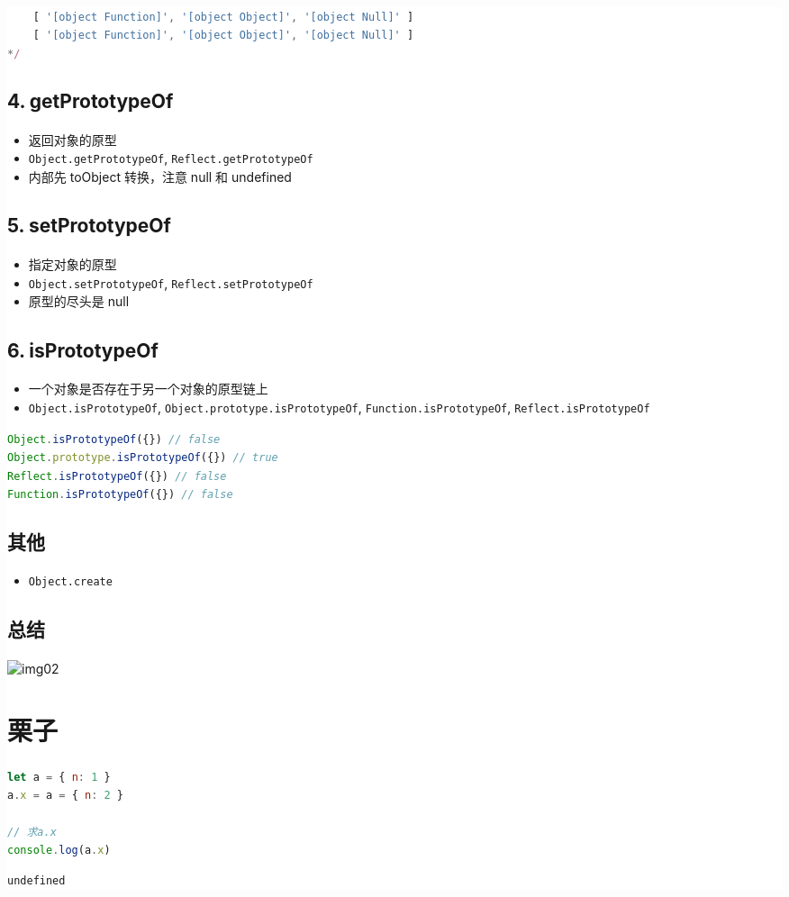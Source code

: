 ```javascript
    [ '[object Function]', '[object Object]', '[object Null]' ]
    [ '[object Function]', '[object Object]', '[object Null]' ]
*/
```

## 4. getPrototypeOf

-   返回对象的原型
-   `Object.getPrototypeOf`, `Reflect.getPrototypeOf`
-   内部先 toObject 转换，注意 null 和 undefined

## 5. setPrototypeOf

-   指定对象的原型
-   `Object.setPrototypeOf`, `Reflect.setPrototypeOf`
-   原型的尽头是 null

## 6. isPrototypeOf

-   一个对象是否存在于另一个对象的原型链上
-   `Object.isPrototypeOf`, `Object.prototype.isPrototypeOf`, `Function.isPrototypeOf`, `Reflect.isPrototypeOf`

```javascript
Object.isPrototypeOf({}) // false
Object.prototype.isPrototypeOf({}) // true
Reflect.isPrototypeOf({}) // false
Function.isPrototypeOf({}) // false
```

## 其他

-   `Object.create`

## 总结

![img02](3-3-2.png)

# 栗子

```javascript
let a = { n: 1 }
a.x = a = { n: 2 }

// 求a.x
console.log(a.x)
```

```
undefined
```
